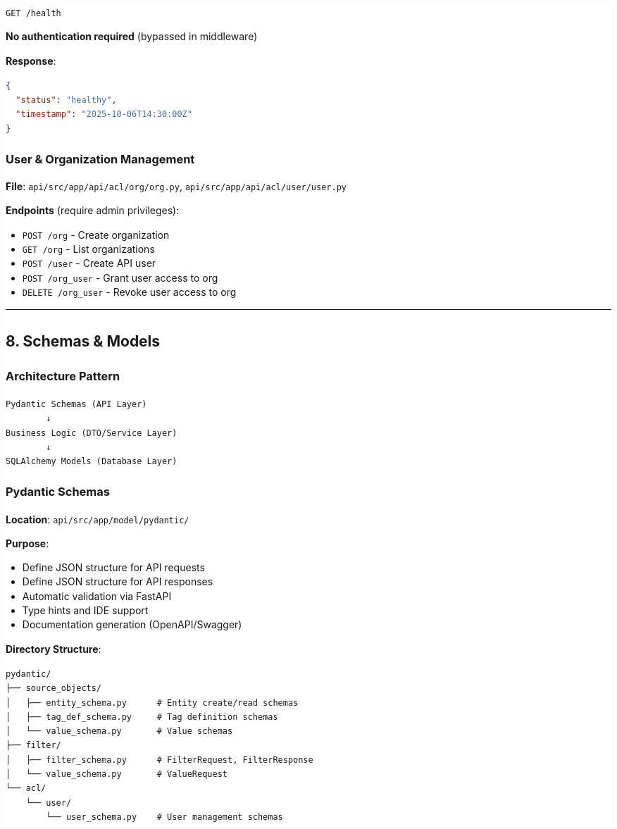 ```http
GET /health
```

**No authentication required** (bypassed in middleware)

**Response**:
```json
{
  "status": "healthy",
  "timestamp": "2025-10-06T14:30:00Z"
}
```

### User & Organization Management

**File**: `api/src/app/api/acl/org/org.py`, `api/src/app/api/acl/user/user.py`

**Endpoints** (require admin privileges):
- `POST /org` - Create organization
- `GET /org` - List organizations
- `POST /user` - Create API user
- `POST /org_user` - Grant user access to org
- `DELETE /org_user` - Revoke user access to org

---

## 8. Schemas & Models

### Architecture Pattern

```
Pydantic Schemas (API Layer)
        ↓
Business Logic (DTO/Service Layer)
        ↓
SQLAlchemy Models (Database Layer)
```

### Pydantic Schemas

**Location**: `api/src/app/model/pydantic/`

**Purpose**:
- Define JSON structure for API requests
- Define JSON structure for API responses
- Automatic validation via FastAPI
- Type hints and IDE support
- Documentation generation (OpenAPI/Swagger)

**Directory Structure**:
```
pydantic/
├── source_objects/
│   ├── entity_schema.py      # Entity create/read schemas
│   ├── tag_def_schema.py     # Tag definition schemas
│   └── value_schema.py       # Value schemas
├── filter/
│   ├── filter_schema.py      # FilterRequest, FilterResponse
│   └── value_schema.py       # ValueRequest
└── acl/
    └── user/
        └── user_schema.py    # User management schemas
```
